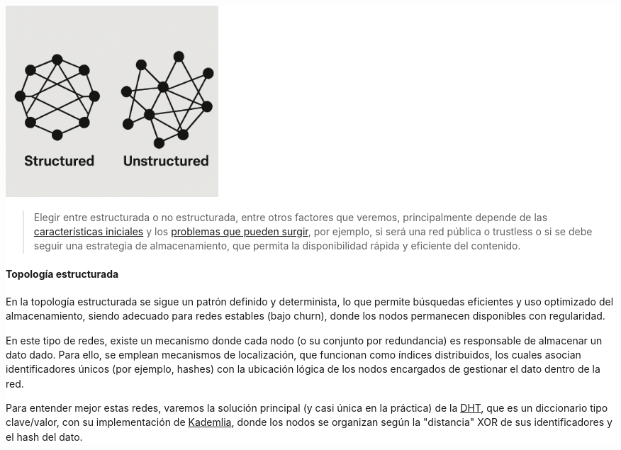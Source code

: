 <img src="assets/p2p/structuresUnstructured.png" alt="strUn" width="300 ">

> Elegir entre estructurada o no estructurada, entre otros factores que veremos, principalmente depende de las [características iniciales](#características-de-una-red-p2p) y los [problemas que pueden surgir](#problemas-en-redes-p2p), por ejemplo, si será una red pública o trustless o si se debe seguir una estrategia de almacenamiento, que permita la disponibilidad rápida y eficiente del contenido.

#### Topología estructurada

En la topología estructurada se sigue un patrón definido y determinista, lo que permite búsquedas eficientes y uso optimizado del almacenamiento, siendo adecuado para redes estables (bajo churn), donde los nodos permanecen disponibles con regularidad.

En este tipo de redes, existe un mecanismo donde cada nodo (o su conjunto por redundancia) es responsable de almacenar un dato dado. Para ello, se emplean mecanismos de localización, que funcionan como índices distribuidos, los cuales asocian identificadores únicos (por ejemplo, hashes) con la ubicación lógica de los nodos encargados de gestionar el dato dentro de la red.

Para entender mejor estas redes, varemos la solución principal (y casi única en la práctica) de la [DHT](https://es.wikipedia.org/wiki/Tabla_de_hash_distribuida), que es un diccionario tipo clave/valor, con su implementación de [Kademlia](https://es.wikipedia.org/wiki/Kademlia), donde los nodos se organizan según la "distancia" XOR de sus identificadores y el hash del dato.
